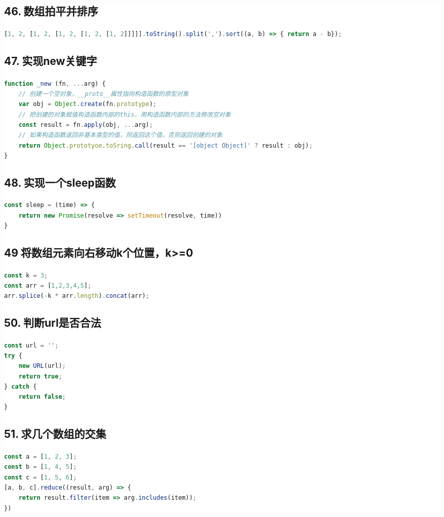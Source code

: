 ## 46. 数组拍平并排序

```js
[1, 2, [1, 2, [1, 2, [1, 2, [1, 2]]]]].toString().split(',').sort((a, b) => { return a - b});
```

## 47. 实现new关键字

```js
function _new (fn, ...arg) {
    // 创建一个空对象，__proto__属性指向构造函数的原型对象
    var obj = Object.create(fn.prototype);
    // 把创建的对象赋值构造函数内部的this，用构造函数内部的方法修改空对象
    const result = fn.apply(obj, ...arg);
    // 如果构造函数返回非基本类型的值，则返回这个值，否则返回创建的对象
    return Object.prototyoe.toSring.call(result == '[object Object]' ? result : obj);
}
```

## 48. 实现一个sleep函数

```js
const sleep = (time) => {
    return new Promise(resolve => setTimeout(resolve, time))
}
```

## 49 将数组元素向右移动k个位置，k>=0

```js
const k = 3;
const arr = [1,2,3,4,5];
arr.splice(-k * arr.length).concat(arr);
```

## 50. 判断url是否合法

```js
const url = '';
try {
    new URL(url);
    return true;
} catch {
    return false;
}
```

## 51. 求几个数组的交集

```js
const a = [1, 2, 3];
const b = [1, 4, 5];
const c = [1, 5, 6];
[a, b, c].reduce((result, arg) => {
    return result.filter(item => arg.includes(item));
})
```
